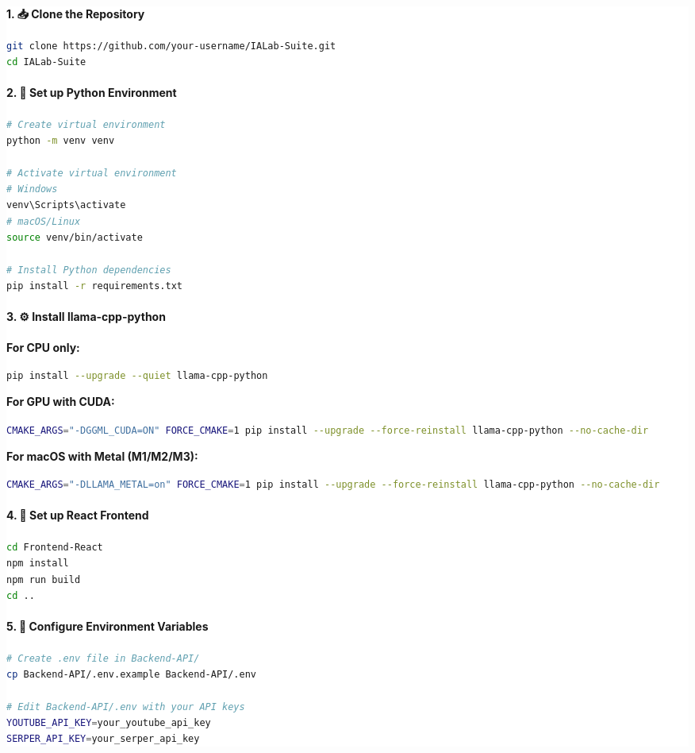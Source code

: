 #### 1. 📥 Clone the Repository
```bash
git clone https://github.com/your-username/IALab-Suite.git
cd IALab-Suite
```

#### 2. 🐍 Set up Python Environment
```bash
# Create virtual environment
python -m venv venv

# Activate virtual environment
# Windows
venv\Scripts\activate
# macOS/Linux
source venv/bin/activate

# Install Python dependencies
pip install -r requirements.txt
```

#### 3. ⚙️ Install llama-cpp-python

**For CPU only:**
```bash
pip install --upgrade --quiet llama-cpp-python
```

**For GPU with CUDA:**
```bash
CMAKE_ARGS="-DGGML_CUDA=ON" FORCE_CMAKE=1 pip install --upgrade --force-reinstall llama-cpp-python --no-cache-dir
```


**For macOS with Metal (M1/M2/M3):**
```bash
CMAKE_ARGS="-DLLAMA_METAL=on" FORCE_CMAKE=1 pip install --upgrade --force-reinstall llama-cpp-python --no-cache-dir
```

#### 4. 🎨 Set up React Frontend
```bash
cd Frontend-React
npm install
npm run build
cd ..
```

#### 5. 🔑 Configure Environment Variables
```bash
# Create .env file in Backend-API/
cp Backend-API/.env.example Backend-API/.env

# Edit Backend-API/.env with your API keys
YOUTUBE_API_KEY=your_youtube_api_key
SERPER_API_KEY=your_serper_api_key
```
